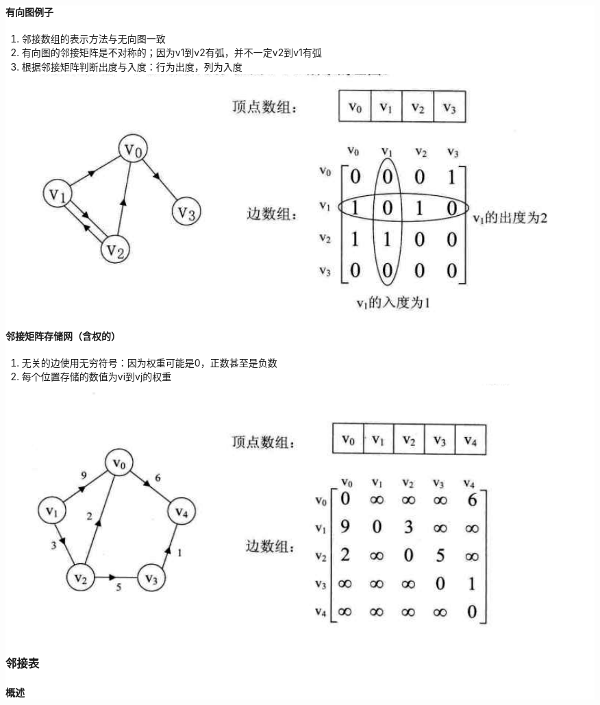 #### 有向图例子

1. 邻接数组的表示方法与无向图一致
2. 有向图的邻接矩阵是不对称的；因为v1到v2有弧，并不一定v2到v1有弧
3. 根据邻接矩阵判断出度与入度：行为出度，列为入度![image](6-图.assets/image115.png)

#### 邻接矩阵存储网（含权的）

1. 无关的边使用无穷符号：因为权重可能是0，正数甚至是负数
2. 每个位置存储的数值为vi到vj的权重![image](6-图.assets/image116.png)

### 邻接表

#### 概述
